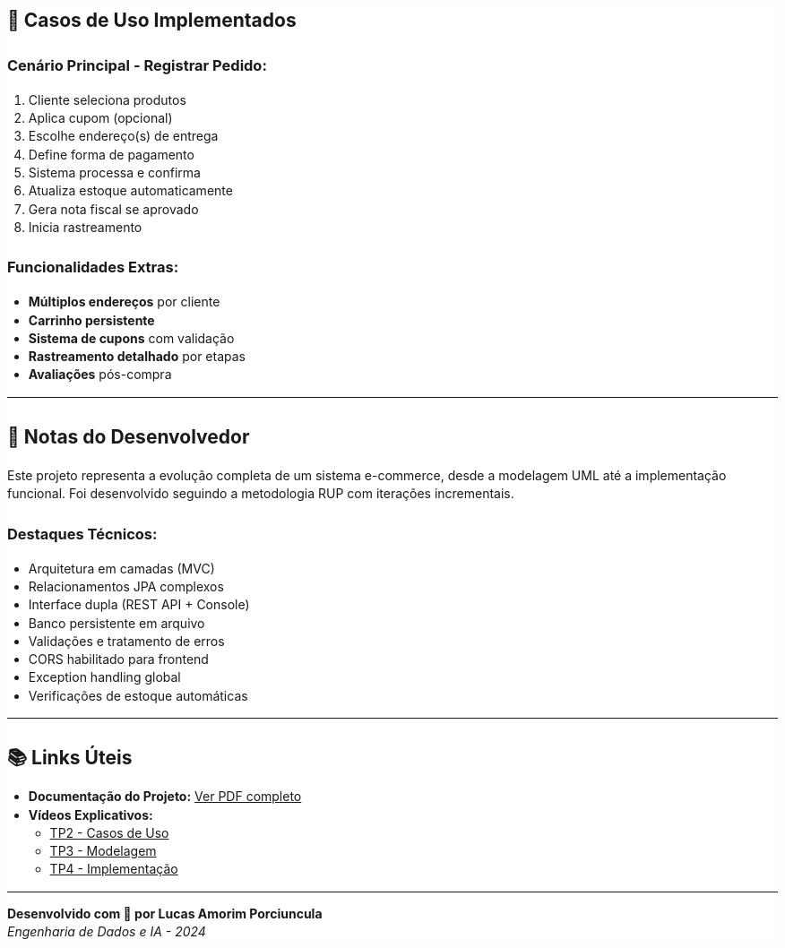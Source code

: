 
## 🎯 Casos de Uso Implementados

### Cenário Principal - Registrar Pedido:
1. Cliente seleciona produtos
2. Aplica cupom (opcional)  
3. Escolhe endereço(s) de entrega
4. Define forma de pagamento
5. Sistema processa e confirma
6. Atualiza estoque automaticamente
7. Gera nota fiscal se aprovado
8. Inicia rastreamento

### Funcionalidades Extras:
- **Múltiplos endereços** por cliente
- **Carrinho persistente** 
- **Sistema de cupons** com validação
- **Rastreamento detalhado** por etapas
- **Avaliações** pós-compra

---

## 📝 Notas do Desenvolvedor

Este projeto representa a evolução completa de um sistema e-commerce, desde a modelagem UML até a implementação funcional. Foi desenvolvido seguindo a metodologia RUP com iterações incrementais.

### Destaques Técnicos:
- Arquitetura em camadas (MVC)
- Relacionamentos JPA complexos
- Interface dupla (REST API + Console)
- Banco persistente em arquivo
- Validações e tratamento de erros
- CORS habilitado para frontend
- Exception handling global
- Verificações de estoque automáticas

---

## 📚 Links Úteis

- **Documentação do Projeto:** [Ver PDF completo](https://docs.google.com/document/d/1YEgQOYKm9urwNSLvujy0OUtSp_zM4sRGd8D29MWlvRI/edit?tab=t.0)
- **Vídeos Explicativos:**
  - [TP2 - Casos de Uso](https://youtu.be/lxHdMg2qYBw)
  - [TP3 - Modelagem](https://www.youtube.com/watch?v=e_K5JM_Dfc0)
  - [TP4 - Implementação](https://www.youtube.com/watch?v=rTfzTUB0hTk)

---

**Desenvolvido com 💙 por Lucas Amorim Porciuncula**  
*Engenharia de Dados e IA - 2024*

